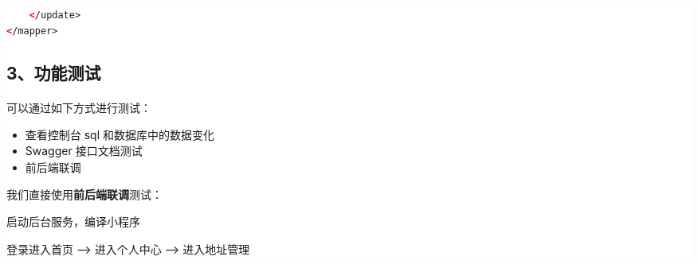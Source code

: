 ```xml
    </update>
</mapper>
```

## 3、功能测试

可以通过如下方式进行测试：

- 查看控制台 sql 和数据库中的数据变化
- Swagger 接口文档测试
- 前后端联调

我们直接使用**前后端联调**测试：

启动后台服务，编译小程序

登录进入首页 —> 进入个人中心 —> 进入地址管理
